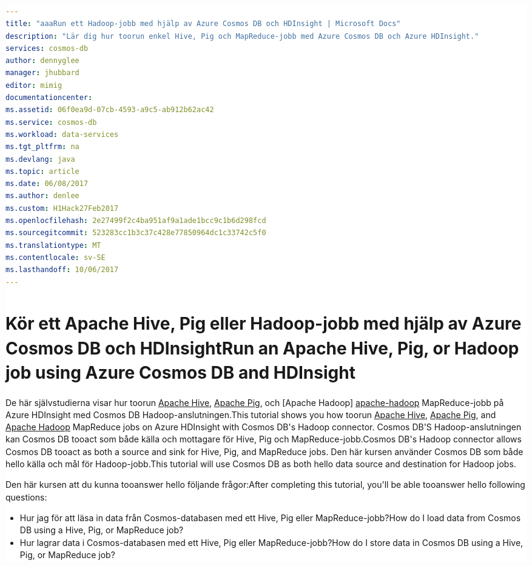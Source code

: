 ```yaml
---
title: "aaaRun ett Hadoop-jobb med hjälp av Azure Cosmos DB och HDInsight | Microsoft Docs"
description: "Lär dig hur toorun enkel Hive, Pig och MapReduce-jobb med Azure Cosmos DB och Azure HDInsight."
services: cosmos-db
author: dennyglee
manager: jhubbard
editor: mimig
documentationcenter: 
ms.assetid: 06f0ea9d-07cb-4593-a9c5-ab912b62ac42
ms.service: cosmos-db
ms.workload: data-services
ms.tgt_pltfrm: na
ms.devlang: java
ms.topic: article
ms.date: 06/08/2017
ms.author: denlee
ms.custom: H1Hack27Feb2017
ms.openlocfilehash: 2e27499f2c4ba951af9a1ade1bcc9c1b6d298fcd
ms.sourcegitcommit: 523283cc1b3c37c428e77850964dc1c33742c5f0
ms.translationtype: MT
ms.contentlocale: sv-SE
ms.lasthandoff: 10/06/2017
---
```

# <span data-ttu-id="ee5c7-103"><a name="Azure Cosmos DB-HDInsight"></a>Kör ett Apache Hive, Pig eller Hadoop-jobb med hjälp av Azure Cosmos DB och HDInsight</span><span class="sxs-lookup"><span data-stu-id="ee5c7-103"><a name="Azure Cosmos DB-HDInsight"></a>Run an Apache Hive, Pig, or Hadoop job using Azure Cosmos DB and HDInsight</span></span>
<span data-ttu-id="ee5c7-104">De här självstudierna visar hur toorun [Apache Hive][apache-hive], [Apache Pig][apache-pig], och [Apache Hadoop] [ apache-hadoop] MapReduce-jobb på Azure HDInsight med Cosmos DB Hadoop-anslutningen.</span><span class="sxs-lookup"><span data-stu-id="ee5c7-104">This tutorial shows you how toorun [Apache Hive][apache-hive], [Apache Pig][apache-pig], and [Apache Hadoop][apache-hadoop] MapReduce jobs on Azure HDInsight with Cosmos DB's Hadoop connector.</span></span> <span data-ttu-id="ee5c7-105">Cosmos DB'S Hadoop-anslutningen kan Cosmos DB tooact som både källa och mottagare för Hive, Pig och MapReduce-jobb.</span><span class="sxs-lookup"><span data-stu-id="ee5c7-105">Cosmos DB's Hadoop connector allows Cosmos DB tooact as both a source and sink for Hive, Pig, and MapReduce jobs.</span></span> <span data-ttu-id="ee5c7-106">Den här kursen använder Cosmos DB som både hello källa och mål för Hadoop-jobb.</span><span class="sxs-lookup"><span data-stu-id="ee5c7-106">This tutorial will use Cosmos DB as both hello data source and destination for Hadoop jobs.</span></span>

<span data-ttu-id="ee5c7-107">Den här kursen att du kunna tooanswer hello följande frågor:</span><span class="sxs-lookup"><span data-stu-id="ee5c7-107">After completing this tutorial, you'll be able tooanswer hello following questions:</span></span>

* <span data-ttu-id="ee5c7-108">Hur jag för att läsa in data från Cosmos-databasen med ett Hive, Pig eller MapReduce-jobb?</span><span class="sxs-lookup"><span data-stu-id="ee5c7-108">How do I load data from Cosmos DB using a Hive, Pig, or MapReduce job?</span></span>
* <span data-ttu-id="ee5c7-109">Hur lagrar data i Cosmos-databasen med ett Hive, Pig eller MapReduce-jobb?</span><span class="sxs-lookup"><span data-stu-id="ee5c7-109">How do I store data in Cosmos DB using a Hive, Pig, or MapReduce job?</span></span>


[apache-hadoop]: http://hadoop.apache.org/
[apache-hadoop-doc]: http://hadoop.apache.org/docs/current/
[apache-hive]: http://hive.apache.org/
[apache-pig]: http://pig.apache.org/
[getting-started]: documentdb-get-started.md
[azure-portal]: https://portal.azure.com/
[azure-powershell-diagram]: ./media/run-hadoop-with-hdinsight/azurepowershell-diagram-med.png
[hdinsight-samples]: http://portalcontent.blob.core.windows.net/samples/documentdb-hdinsight-samples.zip
[github]: https://github.com/Azure/azure-documentdb-hadoop
[documentdb-java-application]: documentdb-java-application.md
[import-data]: import-data.md
[hdinsight-custom-provision]: ../hdinsight/hdinsight-provision-clusters.md
[hdinsight-develop-deploy-java-mapreduce]: ../hdinsight/hdinsight-develop-deploy-java-mapreduce-linux.md
[hdinsight-hadoop-customize-cluster]: ../hdinsight/hdinsight-hadoop-customize-cluster.md
[hdinsight-get-started]: ../hdinsight/hdinsight-hadoop-tutorial-get-started-windows.md
[hdinsight-storage]: ../hdinsight/hdinsight-hadoop-use-blob-storage.md
[hdinsight-use-hive]: ../hdinsight/hdinsight-use-hive.md
[hdinsight-use-mapreduce]: ../hdinsight/hdinsight-use-mapreduce.md
[hdinsight-use-pig]: ../hdinsight/hdinsight-use-pig.md
[image-customprovision-page1]: ./media/run-hadoop-with-hdinsight/customprovision-page1.png
[image-hive-query-results]: ./media/run-hadoop-with-hdinsight/hivequeryresults.PNG
[image-mapreduce-query-results]: ./media/run-hadoop-with-hdinsight/mapreducequeryresults.PNG
[image-pig-query-results]: ./media/run-hadoop-with-hdinsight/pigqueryresults.PNG
[powershell-install-configure]: https://docs.microsoft.com/powershell/azure/install-azurerm-ps?view=azurermps-4.0.0